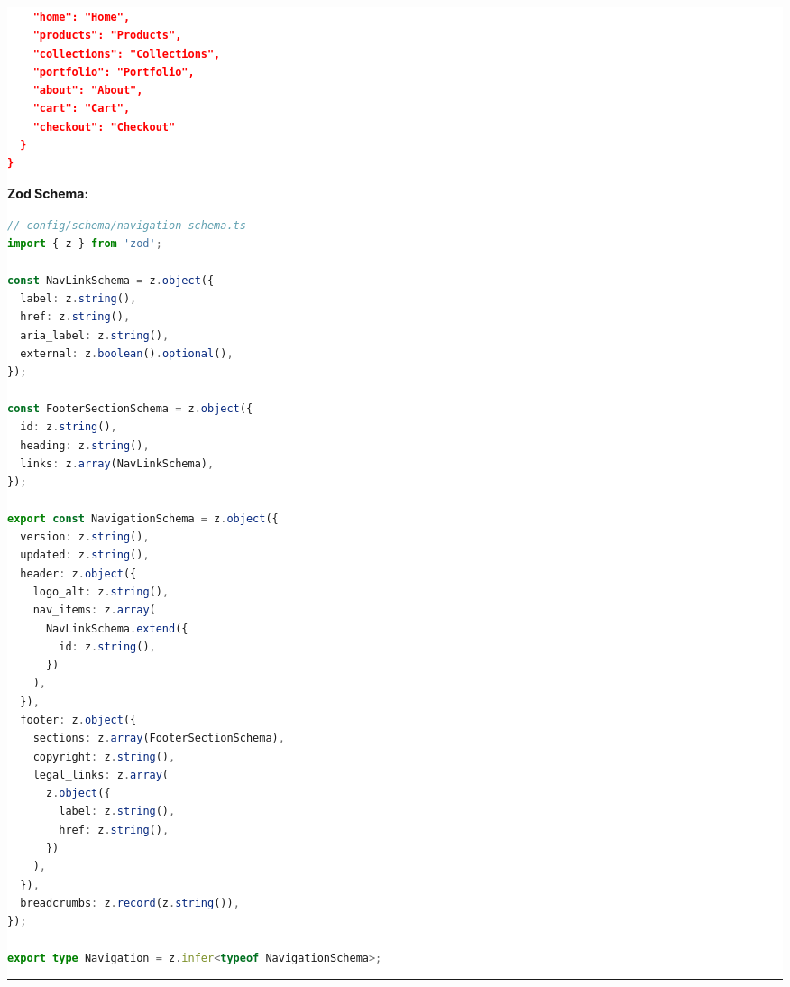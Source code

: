 ```json
    "home": "Home",
    "products": "Products",
    "collections": "Collections",
    "portfolio": "Portfolio",
    "about": "About",
    "cart": "Cart",
    "checkout": "Checkout"
  }
}
```

**Zod Schema:**
```typescript
// config/schema/navigation-schema.ts
import { z } from 'zod';

const NavLinkSchema = z.object({
  label: z.string(),
  href: z.string(),
  aria_label: z.string(),
  external: z.boolean().optional(),
});

const FooterSectionSchema = z.object({
  id: z.string(),
  heading: z.string(),
  links: z.array(NavLinkSchema),
});

export const NavigationSchema = z.object({
  version: z.string(),
  updated: z.string(),
  header: z.object({
    logo_alt: z.string(),
    nav_items: z.array(
      NavLinkSchema.extend({
        id: z.string(),
      })
    ),
  }),
  footer: z.object({
    sections: z.array(FooterSectionSchema),
    copyright: z.string(),
    legal_links: z.array(
      z.object({
        label: z.string(),
        href: z.string(),
      })
    ),
  }),
  breadcrumbs: z.record(z.string()),
});

export type Navigation = z.infer<typeof NavigationSchema>;
```

---